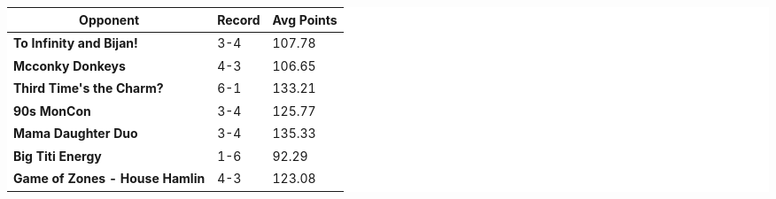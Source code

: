 <table class='table table-sm table-hover'>
<thead><tr>
<th>Opponent</th><th>Record</th><th>Avg Points</th>
</tr></thead>
<tbody>
<tr><td><strong>To Infinity and Bijan!</strong></td><td>3-4</td><td>107.78</td></tr>
<tr><td><strong>Mcconky Donkeys</strong></td><td>4-3</td><td>106.65</td></tr>
<tr><td><strong>Third Time's the Charm?</strong></td><td>6-1</td><td>133.21</td></tr>
<tr><td><strong>90s MonCon</strong></td><td>3-4</td><td>125.77</td></tr>
<tr><td><strong>Mama Daughter Duo</strong></td><td>3-4</td><td>135.33</td></tr>
<tr><td><strong>Big Titi Energy</strong></td><td>1-6</td><td>92.29</td></tr>
<tr><td><strong>Game of Zones - House Hamlin</strong></td><td>4-3</td><td>123.08</td></tr>
</tbody></table>
